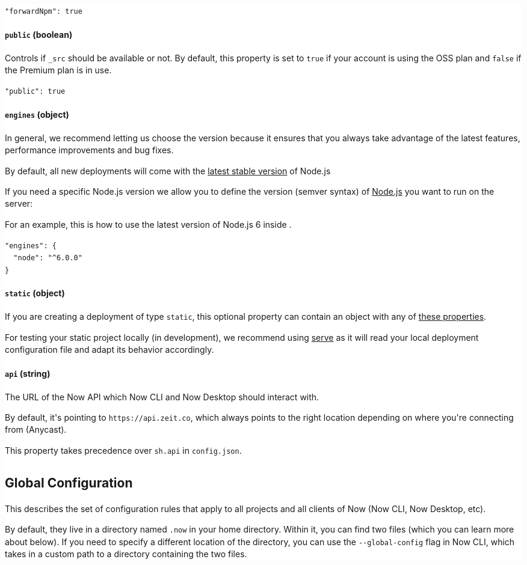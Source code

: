 ```
"forwardNpm": true
```

#### `public` (boolean)

Controls if `_src` should be available or not. By default, this property is set to `true` if your account is using the OSS plan and `false` if the Premium plan is in use.

```
"public": true
```


#### `engines` (object)

In general, we recommend letting us choose the version because it ensures that you always take advantage of the latest features, performance improvements and bug fixes.

By default, all new deployments will come with the [latest stable version](https://nodejs.org/en/download/current/) of Node.js

If you need a specific Node.js version we allow you to define the version (semver syntax) of [Node.js](https://nodejs.org/en/) you want to run on the server:

For an example, this is how to use the latest version of Node.js 6 inside <Now color="#000" />.

```
"engines": {
  "node": "^6.0.0"
}
```

#### `static` (object)

If you are creating a deployment of type `static`, this optional property can contain an
object with any of [these properties](https://github.com/zeit/serve-handler#options).

For testing your static project locally (in development), we recommend
using [serve](https://github.com/zeit/serve) as it will read your
local deployment configuration file and adapt its behavior accordingly.

#### `api` (string)

The URL of the Now API which Now CLI and Now Desktop should interact with.

By default, it's pointing to `https://api.zeit.co`, which always points to
the right location depending on where you're connecting from (Anycast).

This property takes precedence over `sh.api` in `config.json`.

## Global Configuration

This describes the set of configuration rules that apply to all projects
and all clients of Now (Now CLI, Now Desktop, etc).

By default, they live in a directory named `.now` in your
home directory. Within it, you can find two files (which you
can learn more about below). If you need to specify a different location of the directory, you can use
the `--global-config` flag in Now CLI, which takes in a
custom path to a directory containing the two files.
